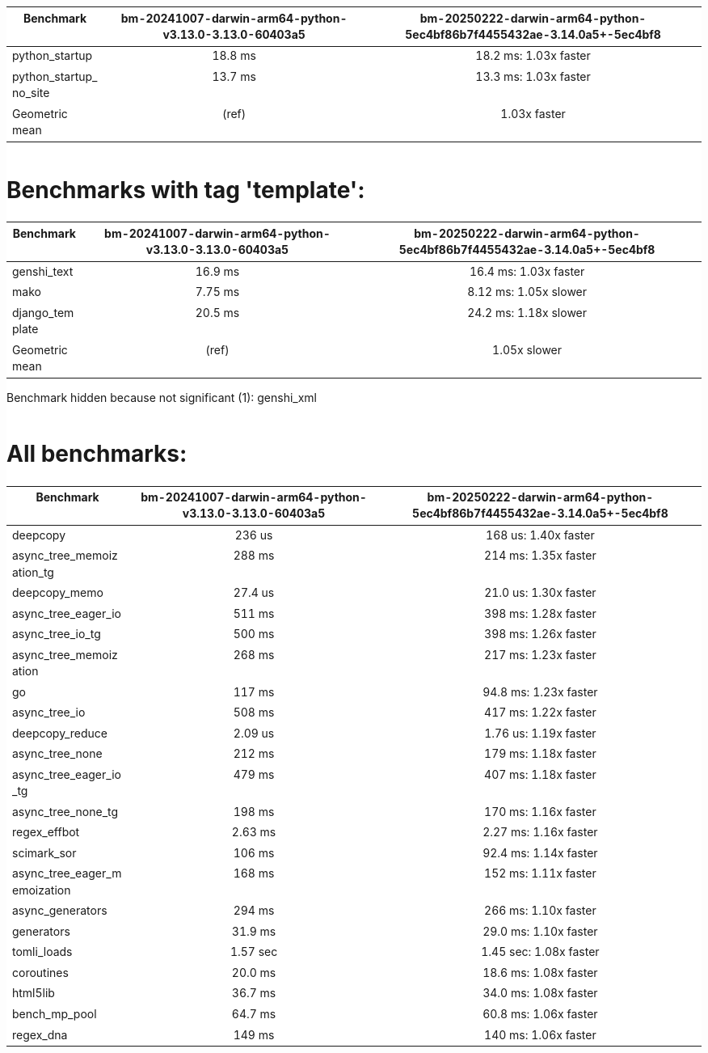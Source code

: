 | Benchmark              | bm-20241007-darwin-arm64-python-v3.13.0-3.13.0-60403a5 | bm-20250222-darwin-arm64-python-5ec4bf86b7f4455432ae-3.14.0a5+-5ec4bf8 |
|------------------------|:------------------------------------------------------:|:----------------------------------------------------------------------:|
| python_startup         | 18.8 ms                                                | 18.2 ms: 1.03x faster                                                  |
| python_startup_no_site | 13.7 ms                                                | 13.3 ms: 1.03x faster                                                  |
| Geometric mean         | (ref)                                                  | 1.03x faster                                                           |

Benchmarks with tag 'template':
===============================

| Benchmark       | bm-20241007-darwin-arm64-python-v3.13.0-3.13.0-60403a5 | bm-20250222-darwin-arm64-python-5ec4bf86b7f4455432ae-3.14.0a5+-5ec4bf8 |
|-----------------|:------------------------------------------------------:|:----------------------------------------------------------------------:|
| genshi_text     | 16.9 ms                                                | 16.4 ms: 1.03x faster                                                  |
| mako            | 7.75 ms                                                | 8.12 ms: 1.05x slower                                                  |
| django_template | 20.5 ms                                                | 24.2 ms: 1.18x slower                                                  |
| Geometric mean  | (ref)                                                  | 1.05x slower                                                           |

Benchmark hidden because not significant (1): genshi_xml

All benchmarks:
===============

| Benchmark                        | bm-20241007-darwin-arm64-python-v3.13.0-3.13.0-60403a5 | bm-20250222-darwin-arm64-python-5ec4bf86b7f4455432ae-3.14.0a5+-5ec4bf8 |
|----------------------------------|:------------------------------------------------------:|:----------------------------------------------------------------------:|
| deepcopy                         | 236 us                                                 | 168 us: 1.40x faster                                                   |
| async_tree_memoization_tg        | 288 ms                                                 | 214 ms: 1.35x faster                                                   |
| deepcopy_memo                    | 27.4 us                                                | 21.0 us: 1.30x faster                                                  |
| async_tree_eager_io              | 511 ms                                                 | 398 ms: 1.28x faster                                                   |
| async_tree_io_tg                 | 500 ms                                                 | 398 ms: 1.26x faster                                                   |
| async_tree_memoization           | 268 ms                                                 | 217 ms: 1.23x faster                                                   |
| go                               | 117 ms                                                 | 94.8 ms: 1.23x faster                                                  |
| async_tree_io                    | 508 ms                                                 | 417 ms: 1.22x faster                                                   |
| deepcopy_reduce                  | 2.09 us                                                | 1.76 us: 1.19x faster                                                  |
| async_tree_none                  | 212 ms                                                 | 179 ms: 1.18x faster                                                   |
| async_tree_eager_io_tg           | 479 ms                                                 | 407 ms: 1.18x faster                                                   |
| async_tree_none_tg               | 198 ms                                                 | 170 ms: 1.16x faster                                                   |
| regex_effbot                     | 2.63 ms                                                | 2.27 ms: 1.16x faster                                                  |
| scimark_sor                      | 106 ms                                                 | 92.4 ms: 1.14x faster                                                  |
| async_tree_eager_memoization     | 168 ms                                                 | 152 ms: 1.11x faster                                                   |
| async_generators                 | 294 ms                                                 | 266 ms: 1.10x faster                                                   |
| generators                       | 31.9 ms                                                | 29.0 ms: 1.10x faster                                                  |
| tomli_loads                      | 1.57 sec                                               | 1.45 sec: 1.08x faster                                                 |
| coroutines                       | 20.0 ms                                                | 18.6 ms: 1.08x faster                                                  |
| html5lib                         | 36.7 ms                                                | 34.0 ms: 1.08x faster                                                  |
| bench_mp_pool                    | 64.7 ms                                                | 60.8 ms: 1.06x faster                                                  |
| regex_dna                        | 149 ms                                                 | 140 ms: 1.06x faster                                                   |